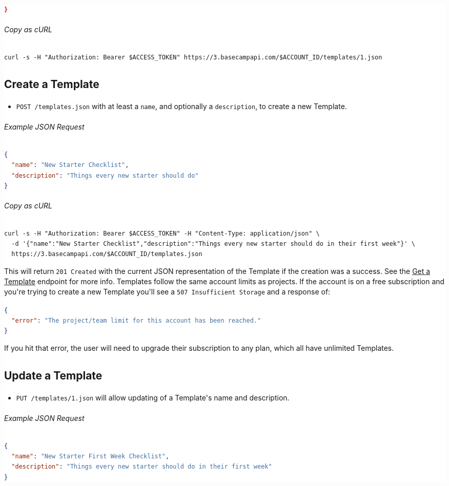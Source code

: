 ```json
}
```

###### Copy as cURL

``` shell
curl -s -H "Authorization: Bearer $ACCESS_TOKEN" https://3.basecampapi.com/$ACCOUNT_ID/templates/1.json
```


Create a Template
-----------------

* `POST /templates.json` with at least a `name`, and optionally a `description`, to create a new Template.

###### Example JSON Request

``` json
{
  "name": "New Starter Checklist",
  "description": "Things every new starter should do"
}
```

###### Copy as cURL

``` shell
curl -s -H "Authorization: Bearer $ACCESS_TOKEN" -H "Content-Type: application/json" \
  -d '{"name":"New Starter Checklist","description":"Things every new starter should do in their first week"}' \
  https://3.basecampapi.com/$ACCOUNT_ID/templates.json
```

This will return `201 Created` with the current JSON representation of the Template if the creation was a success. See the [Get a Template](#get-a-template) endpoint for more info. Templates follow the same account limits as projects. If the account is on a free subscription and you're trying to create a new Template you'll see a `507 Insufficient Storage` and a response of:

``` json
{
  "error": "The project/team limit for this account has been reached."
}
```

If you hit that error, the user will need to upgrade their subscription to any plan, which all have unlimited Templates.


Update a Template
-----------------

* `PUT /templates/1.json` will allow updating of a Template's name and description.

###### Example JSON Request

``` json
{
  "name": "New Starter First Week Checklist",
  "description": "Things every new starter should do in their first week"
}
```
